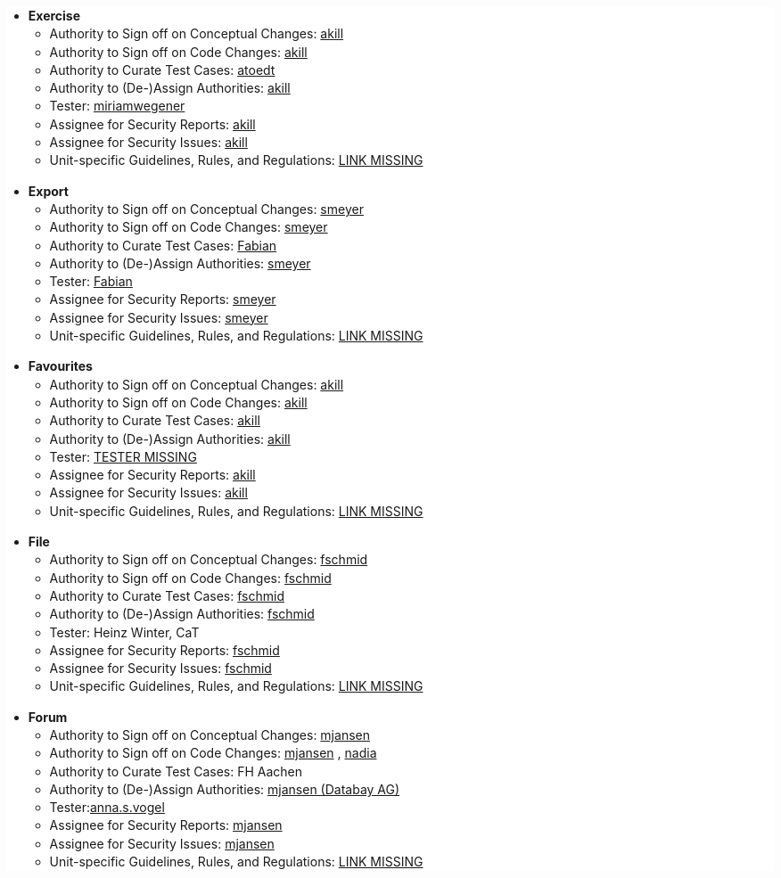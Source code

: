 
[//]: # (END Excel)

[//]: # (BEGIN Exercise)

* **Exercise**
    * Authority to Sign off on Conceptual Changes: [akill](https://docu.ilias.de/goto_docu_usr_149.html)
    * Authority to Sign off on Code Changes: [akill](https://docu.ilias.de/goto_docu_usr_149.html)
    * Authority to Curate Test Cases: [atoedt](https://docu.ilias.de/goto_docu_usr_3139.html)
    * Authority to (De-)Assign Authorities: [akill](https://docu.ilias.de/goto_docu_usr_149.html)
	* Tester: [miriamwegener](https://docu.ilias.de/goto_docu_usr_23051.html)
    * Assignee for Security Reports: [akill](https://docu.ilias.de/goto_docu_usr_149.html)
    * Assignee for Security Issues: [akill](https://docu.ilias.de/goto_docu_usr_149.html)
    * Unit-specific Guidelines, Rules, and Regulations: [LINK MISSING]('')

[//]: # (END Exercise)

[//]: # (BEGIN Export)

* **Export**
    * Authority to Sign off on Conceptual Changes: [smeyer](https://docu.ilias.de/goto_docu_usr_191.html)
    * Authority to Sign off on Code Changes: [smeyer](https://docu.ilias.de/goto_docu_usr_191.html)
    * Authority to Curate Test Cases: [Fabian](https://docu.ilias.de/goto_docu_usr_27631.html)
    * Authority to (De-)Assign Authorities: [smeyer](https://docu.ilias.de/goto_docu_usr_191.html)
	* Tester: [Fabian](https://docu.ilias.de/goto_docu_usr_27631.html)
    * Assignee for Security Reports: [smeyer](https://docu.ilias.de/goto_docu_usr_191.html)
    * Assignee for Security Issues: [smeyer](https://docu.ilias.de/goto_docu_usr_191.html)
    * Unit-specific Guidelines, Rules, and Regulations: [LINK MISSING]('')

[//]: # (END Export)

[//]: # (BEGIN Favourites)

* **Favourites**
    * Authority to Sign off on Conceptual Changes: [akill](https://docu.ilias.de/goto_docu_usr_149.html)
    * Authority to Sign off on Code Changes: [akill](https://docu.ilias.de/goto_docu_usr_149.html)
    * Authority to Curate Test Cases: [akill](https://docu.ilias.de/goto_docu_usr_149.html)
    * Authority to (De-)Assign Authorities: [akill](https://docu.ilias.de/goto_docu_usr_149.html)
	* Tester: [TESTER MISSING](https://docu.ilias.de/goto_docu_pg_64423_4793.html)
    * Assignee for Security Reports: [akill](https://docu.ilias.de/goto_docu_usr_149.html)
    * Assignee for Security Issues: [akill](https://docu.ilias.de/goto_docu_usr_149.html)
    * Unit-specific Guidelines, Rules, and Regulations: [LINK MISSING]('')

[//]: # (END Favourites)

[//]: # (BEGIN File)

* **File**
    * Authority to Sign off on Conceptual Changes: [fschmid](https://docu.ilias.de/goto_docu_usr_21087.html)
    * Authority to Sign off on Code Changes: [fschmid](https://docu.ilias.de/goto_docu_usr_21087.html)
    * Authority to Curate Test Cases: [fschmid](https://docu.ilias.de/goto_docu_usr_21087.html)
    * Authority to (De-)Assign Authorities: [fschmid](https://docu.ilias.de/goto_docu_usr_21087.html)
	* Tester: Heinz Winter, CaT
    * Assignee for Security Reports: [fschmid](https://docu.ilias.de/goto_docu_usr_21087.html)
    * Assignee for Security Issues: [fschmid](https://docu.ilias.de/goto_docu_usr_21087.html)
    * Unit-specific Guidelines, Rules, and Regulations: [LINK MISSING]('')

[//]: # (END File)

[//]: # (BEGIN Forum)

* **Forum**
    * Authority to Sign off on Conceptual Changes: [mjansen](https://docu.ilias.de/goto_docu_usr_8784.html)
    * Authority to Sign off on Code Changes: [mjansen](https://docu.ilias.de/goto_docu_usr_8784.html)
        , [nadia](https://docu.ilias.de/goto_docu_usr_14206.html)
    * Authority to Curate Test Cases: FH Aachen
    * Authority to (De-)Assign Authorities: [mjansen (Databay AG)](https://docu.ilias.de/goto_docu_usr_8784.html)
	* Tester:[anna.s.vogel](https://docu.ilias.de/goto_docu_usr_71954.html)
    * Assignee for Security Reports: [mjansen](https://docu.ilias.de/goto_docu_usr_8784.html)
    * Assignee for Security Issues: [mjansen](https://docu.ilias.de/goto_docu_usr_8784.html)
    * Unit-specific Guidelines, Rules, and Regulations: [LINK MISSING]('')


[//]: # (BEGIN ActiveRecord)
[//]: # (END ActiveRecord)
[//]: # (BEGIN Administration)
[//]: # (END Administration)
[//]: # (BEGIN AdministrativeNotifications)
[//]: # (END AdministrativeNotifications)
[//]: # (BEGIN BackgroundTasks)
[//]: # (END BackgroundTasks)
[//]: # (BEGIN Badges)
[//]: # (END Badges)
[//]: # (BEGIN BibliographicListItem)
[//]: # (END BibliographicListItem)
[//]: # (BEGIN Blog)
[//]: # (END Blog)
[//]: # (BEGIN BookingTool)
[//]: # (END BookingTool)
[//]: # (BEGIN Calendar)
[//]: # (END Calendar)
[//]: # (BEGIN CategoryAndRepository)
[//]: # (END CategoryAndRepository)
[//]: # (BEGIN Certificate)
[//]: # (END Certificate)
[//]: # (BEGIN Chat)
[//]: # (END Chat)
[//]: # (BEGIN cmi5AndxAPIObject)
[//]: # (END cmi5AndxAPIObject)
[//]: # (BEGIN Comments)
[//]: # (END Comments)
[//]: # (BEGIN CompetenceManagement)
[//]: # (END CompetenceManagement)
[//]: # (BEGIN Component)
[//]: # (END Component)
[//]: # (BEGIN Contacts)
[//]: # (END Contacts)
[//]: # (BEGIN ContentPage)
[//]: # (END ContentPage)
[//]: # (BEGIN CourseManagement)
[//]: # (END CourseManagement)
[//]: # (BEGIN CronService)
[//]: # (END CronService)
[//]: # (BEGIN CSSAndTemplates)
[//]: # (END CSSAndTemplates)
[//]: # (BEGIN Dashboard)
[//]: # (END Dashboard)
[//]: # (BEGIN Data)
[//]: # (END Data)
[//]: # (BEGIN DataCollection)
[//]: # (END DataCollection)
[//]: # (BEGIN DataProtection)
[//]: # (END DataProtection)
[//]: # (BEGIN Database)
[//]: # (END Database)
[//]: # (BEGIN DidacticTemplates)
[//]: # (END DidacticTemplates)
[//]: # (BEGIN ECSInterface)
[//]: # (END ECSInterface)
[//]: # (BEGIN EmployeeTalk)
[//]: # (END EmployeeTalk)
[//]: # (BEGIN Excel)
[//]: # (END Forum)
[//]: # (BEGIN GeneralKiosk-Mode)
[//]: # (END GeneralKiosk-Mode)
[//]: # (BEGIN GlobalCache)
[//]: # (END GlobalCache)
[//]: # (BEGIN GlobalScreen)
[//]: # (END GlobalScreen)
[//]: # (BEGIN Glossary)
[//]: # (END Glossary)
[//]: # (BEGIN Group)
[//]: # (END Group)
[//]: # (BEGIN HTTP-Request)
[//]: # (END HTTP-Request)
[//]: # (BEGIN ILIASPageEditor)
[//]: # (END ILIASPageEditor)
[//]: # (BEGIN IndividualAssessment)
[//]: # (END IndividualAssessment)
[//]: # (BEGIN InfoPage)
[//]: # (END InfoPage)
[//]: # (BEGIN InitialisationService)
[//]: # (END InitialisationService)
[//]: # (BEGIN ItemGroup)
[//]: # (END ItemGroup)
[//]: # (BEGIN LanguageHandling)
[//]: # (END LanguageHandling)
[//]: # (BEGIN LearningHistory)
[//]: # (END LearningHistory)
[//]: # (BEGIN LearningModuleHTML)
[//]: # (END LearningModuleHTML)
[//]: # (BEGIN LearningModuleILIAS)
[//]: # (END LearningModuleILIAS)
[//]: # (BEGIN LearningModuleSCORM)
[//]: # (END LearningModuleSCORM)
[//]: # (BEGIN LearningSequence)
[//]: # (END LearningSequence)
[//]: # (BEGIN LegalDocuments)
[//]: # (END LegalDocuments)
[//]: # (BEGIN Like)
[//]: # (END Like)
[//]: # (BEGIN Logging)
[//]: # (END Logging)
[//]: # (BEGIN LoginAuthAndRegistration)
[//]: # (END LoginAuthAndRegistration)
[//]: # (BEGIN LTI)
[//]: # (END LTI)
[//]: # (BEGIN LTIConsumer)
[//]: # (END LTIConsumer)
[//]: # (BEGIN Mail)
[//]: # (END Mail)
[//]: # (BEGIN MainMenu)
[//]: # (END MainMenu)
[//]: # (BEGIN Maps)
[//]: # (END Maps)
[//]: # (BEGIN MathJax)
[//]: # (END MathJax)
[//]: # (BEGIN MediaObjects)
[//]: # (END MediaObjects)
[//]: # (BEGIN MediaPool)
[//]: # (END MediaPool)
[//]: # (BEGIN MediaCast)
[//]: # (END MediaCast)
[//]: # (BEGIN Membership)
[//]: # (END Membership)
[//]: # (BEGIN Metadata)
[//]: # (END Metadata)
[//]: # (BEGIN News)
[//]: # (END News)
[//]: # (BEGIN NotesAndComments)
[//]: # (END NotesAndComments)
[//]: # (BEGIN Notifications)
[//]: # (END Notifications)
[//]: # (BEGIN ObjectService)
[//]: # (END ObjectService)
[//]: # (BEGIN OnlineHelp)
[//]: # (END OnlineHelp)
[//]: # (BEGIN OpenIdConect)
[//]: # (END OpenIdConect)
[//]: # (BEGIN OrganisationalUnits)
[//]: # (END OrganisationalUnits)
[//]: # (BEGIN PersonalAndSharedResources)
[//]: # (END PersonalAndSharedResources)
[//]: # (BEGIN Poll)
[//]: # (END Poll)
[//]: # (BEGIN Portfolio)
[//]: # (END Portfolio)
[//]: # (BEGIN PreconditionHandling)
[//]: # (END PreconditionHandling)
[//]: # (BEGIN Rating)
[//]: # (END Rating)
[//]: # (BEGIN RBAC)
[//]: # (END RBAC)
[//]: # (BEGIN Refinery)
[//]: # (END Refinery)
[//]: # (BEGIN SAML)
[//]: # (END SAML)
[//]: # (BEGIN Search)
[//]: # (END Search)
[//]: # (BEGIN Session)
[//]: # (END Session)
[//]: # (BEGIN Setup)
[//]: # (END Setup)
[//]: # (BEGIN ShibbolethAuthentication)
[//]: # (END ShibbolethAuthentication)
[//]: # (BEGIN Staff)
[//]: # (END Staff)
[//]: # (BEGIN StatisticsAndLearningProgress)
[//]: # (END StatisticsAndLearningProgress)
[//]: # (BEGIN StudyProgramme)
[//]: # (END StudyProgramme)
[//]: # (BEGIN Survey)